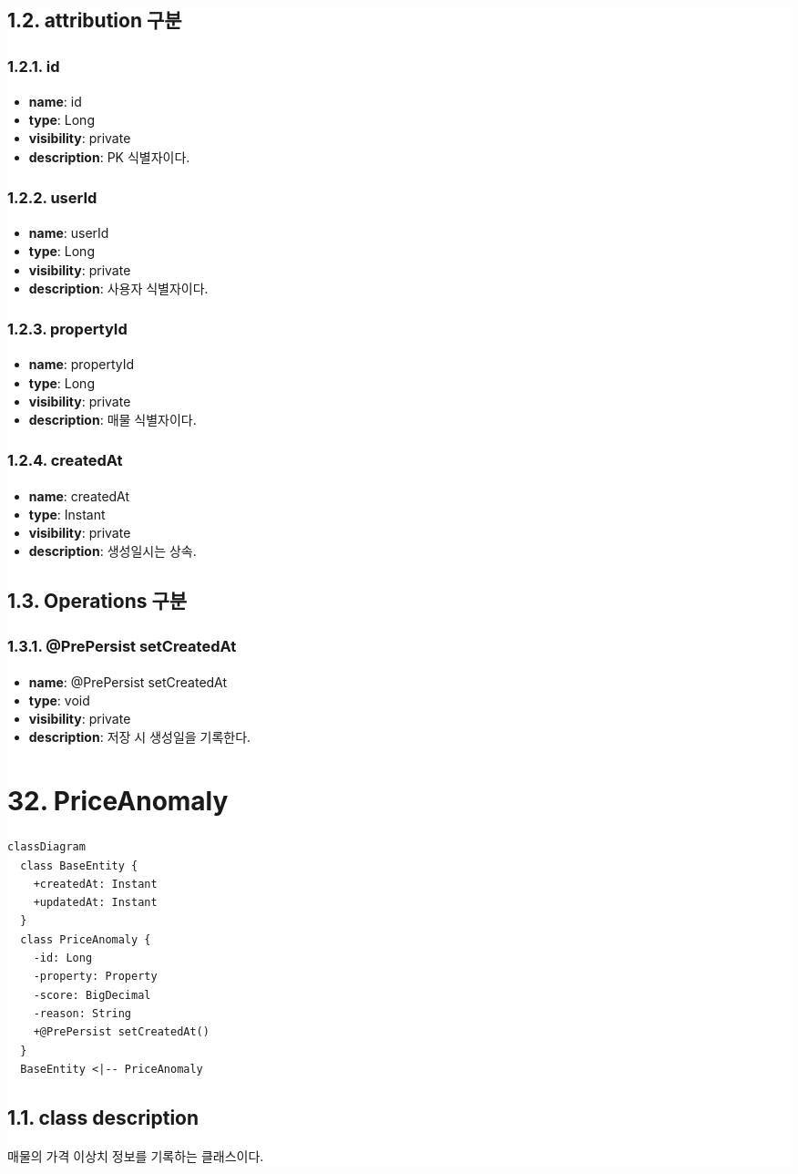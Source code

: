 ## 1.2. attribution 구분

### 1.2.1. id
* **name**: id
* **type**: Long
* **visibility**: private
* **description**: PK 식별자이다.

### 1.2.2. userId
* **name**: userId
* **type**: Long
* **visibility**: private
* **description**: 사용자 식별자이다.

### 1.2.3. propertyId
* **name**: propertyId
* **type**: Long
* **visibility**: private
* **description**: 매물 식별자이다.

### 1.2.4. createdAt
* **name**: createdAt
* **type**: Instant
* **visibility**: private
* **description**: 생성일시는 상속.

## 1.3. Operations 구분

### 1.3.1. @PrePersist setCreatedAt
* **name**: @PrePersist setCreatedAt
* **type**: void
* **visibility**: private
* **description**: 저장 시 생성일을 기록한다.


# 32. PriceAnomaly

```mermaid
classDiagram
  class BaseEntity {
    +createdAt: Instant
    +updatedAt: Instant
  }
  class PriceAnomaly {
    -id: Long
    -property: Property
    -score: BigDecimal
    -reason: String
    +@PrePersist setCreatedAt()
  }
  BaseEntity <|-- PriceAnomaly
```
## 1.1. class description
매물의 가격 이상치 정보를 기록하는 클래스이다.
